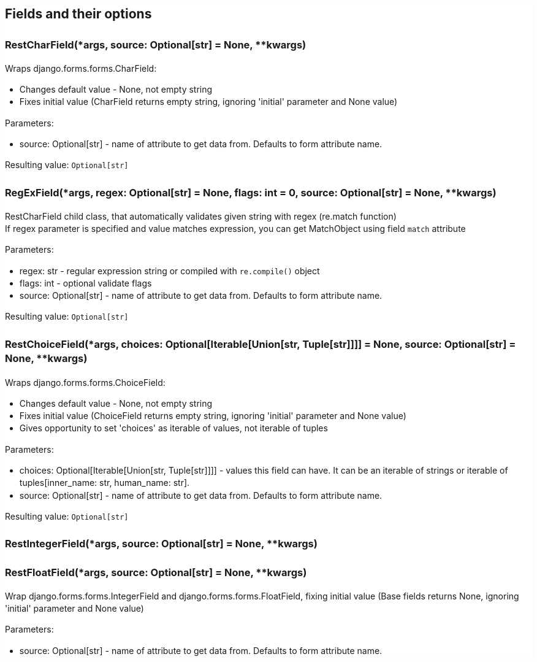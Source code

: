 
## Fields and their options

### RestCharField(*args, source: Optional[str] = None, **kwargs)
Wraps django.forms.forms.CharField:
* Changes default value - None, not empty string
* Fixes initial value (CharField returns empty string, ignoring 'initial' parameter and None value)  

Parameters:
* source: Optional[str] - name of attribute to get data from. Defaults to form attribute name.

Resulting value: `Optional[str]`

### RegExField(*args, regex: Optional[str] = None, flags: int = 0, source: Optional[str] = None, **kwargs)
RestCharField child class, that automatically validates given string with regex (re.match function)   
If regex parameter is specified and value matches expression, you can get MatchObject using field `match` attribute

Parameters:
* regex: str - regular expression string or compiled with `re.compile()` object
* flags: int - optional validate flags  
* source: Optional[str] - name of attribute to get data from. Defaults to form attribute name.

Resulting value: `Optional[str]`

### RestChoiceField(*args, choices: Optional[Iterable[Union[str, Tuple[str]]]] = None, source: Optional[str] = None, **kwargs)
Wraps django.forms.forms.ChoiceField:
* Changes default value - None, not empty string
* Fixes initial value (ChoiceField returns empty string, ignoring 'initial' parameter and None value)
* Gives opportunity to set 'choices' as iterable of values, not iterable of tuples  

Parameters:
* choices: Optional[Iterable[Union[str, Tuple[str]]]] - values this field can have. 
    It can be an iterable of strings or iterable of tuples[inner_name: str, human_name: str].
* source: Optional[str] - name of attribute to get data from. Defaults to form attribute name.

Resulting value: `Optional[str]`

### RestIntegerField(*args, source: Optional[str] = None, **kwargs)
### RestFloatField(*args, source: Optional[str] = None, **kwargs)
Wrap django.forms.forms.IntegerField and django.forms.forms.FloatField, fixing initial value (Base fields returns None, ignoring 'initial' parameter and None value)  

Parameters:
* source: Optional[str] - name of attribute to get data from. Defaults to form attribute name.
